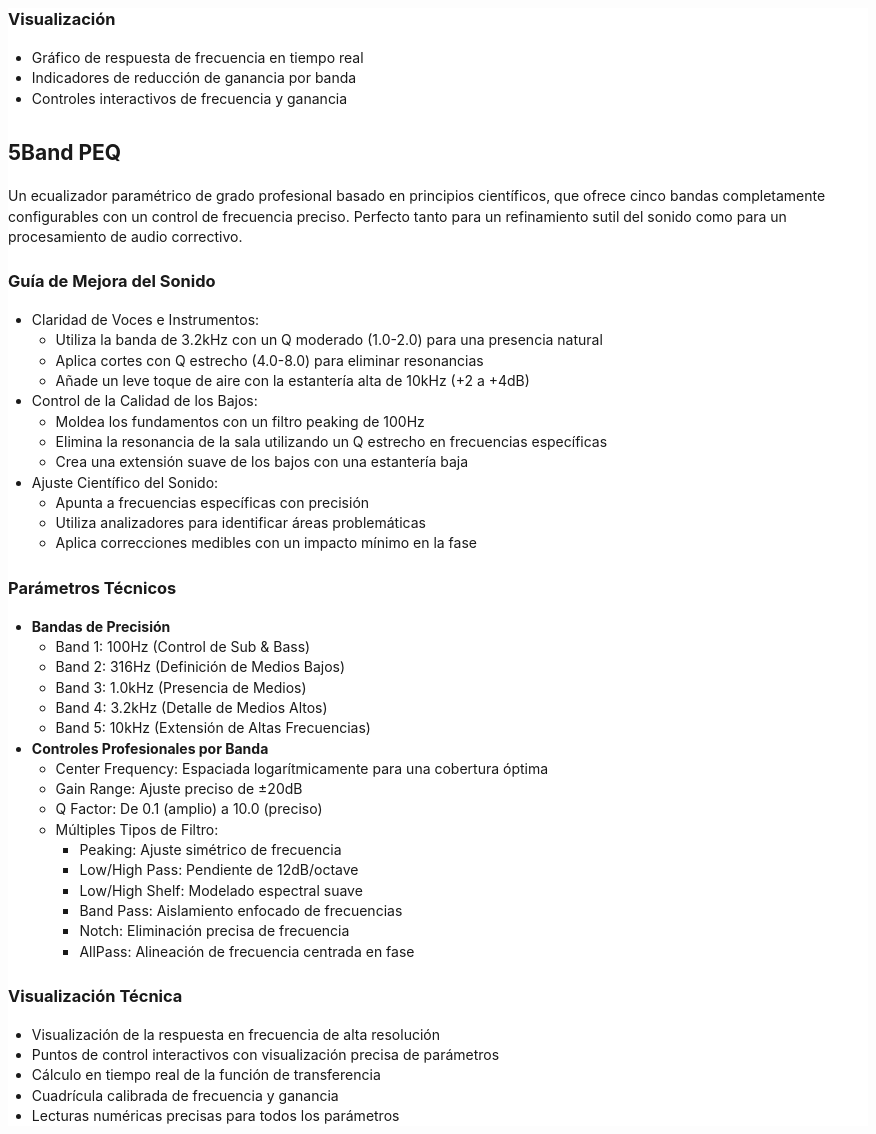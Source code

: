 ### Visualización
- Gráfico de respuesta de frecuencia en tiempo real
- Indicadores de reducción de ganancia por banda
- Controles interactivos de frecuencia y ganancia

## 5Band PEQ

Un ecualizador paramétrico de grado profesional basado en principios científicos, que ofrece cinco bandas completamente configurables con un control de frecuencia preciso. Perfecto tanto para un refinamiento sutil del sonido como para un procesamiento de audio correctivo.

### Guía de Mejora del Sonido
- Claridad de Voces e Instrumentos:
  - Utiliza la banda de 3.2kHz con un Q moderado (1.0-2.0) para una presencia natural
  - Aplica cortes con Q estrecho (4.0-8.0) para eliminar resonancias
  - Añade un leve toque de aire con la estantería alta de 10kHz (+2 a +4dB)
- Control de la Calidad de los Bajos:
  - Moldea los fundamentos con un filtro peaking de 100Hz
  - Elimina la resonancia de la sala utilizando un Q estrecho en frecuencias específicas
  - Crea una extensión suave de los bajos con una estantería baja
- Ajuste Científico del Sonido:
  - Apunta a frecuencias específicas con precisión
  - Utiliza analizadores para identificar áreas problemáticas
  - Aplica correcciones medibles con un impacto mínimo en la fase

### Parámetros Técnicos
- **Bandas de Precisión**
  - Band 1: 100Hz (Control de Sub & Bass)
  - Band 2: 316Hz (Definición de Medios Bajos)
  - Band 3: 1.0kHz (Presencia de Medios)
  - Band 4: 3.2kHz (Detalle de Medios Altos)
  - Band 5: 10kHz (Extensión de Altas Frecuencias)
- **Controles Profesionales por Banda**
  - Center Frequency: Espaciada logarítmicamente para una cobertura óptima
  - Gain Range: Ajuste preciso de ±20dB
  - Q Factor: De 0.1 (amplio) a 10.0 (preciso)
  - Múltiples Tipos de Filtro:
    - Peaking: Ajuste simétrico de frecuencia
    - Low/High Pass: Pendiente de 12dB/octave
    - Low/High Shelf: Modelado espectral suave
    - Band Pass: Aislamiento enfocado de frecuencias
    - Notch: Eliminación precisa de frecuencia
    - AllPass: Alineación de frecuencia centrada en fase

### Visualización Técnica
- Visualización de la respuesta en frecuencia de alta resolución
- Puntos de control interactivos con visualización precisa de parámetros
- Cálculo en tiempo real de la función de transferencia
- Cuadrícula calibrada de frecuencia y ganancia
- Lecturas numéricas precisas para todos los parámetros

